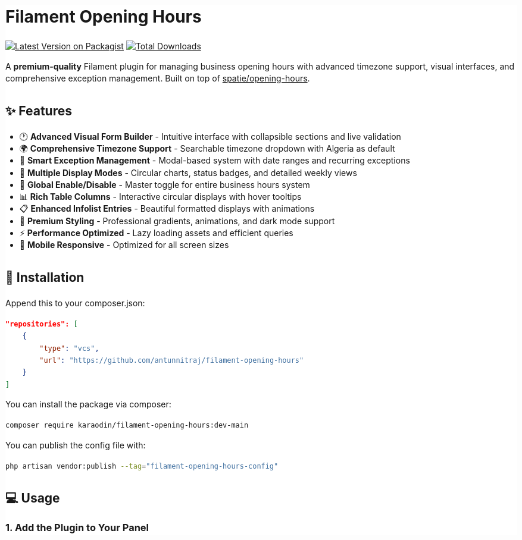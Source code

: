 # Filament Opening Hours

[![Latest Version on Packagist](https://img.shields.io/packagist/v/karaodin/filament-opening-hours.svg?style=flat-square)](https://packagist.org/packages/karaodin/filament-opening-hours)
[![Total Downloads](https://img.shields.io/packagist/dt/karaodin/filament-opening-hours.svg?style=flat-square)](https://packagist.org/packages/karaodin/filament-opening-hours)

A **premium-quality** Filament plugin for managing business opening hours with advanced timezone support, visual interfaces, and comprehensive exception management. Built on top of [spatie/opening-hours](https://github.com/spatie/opening-hours).

## ✨ Features

- 🕐 **Advanced Visual Form Builder** - Intuitive interface with collapsible sections and live validation
- 🌍 **Comprehensive Timezone Support** - Searchable timezone dropdown with Algeria as default
- 📅 **Smart Exception Management** - Modal-based system with date ranges and recurring exceptions
- 🎯 **Multiple Display Modes** - Circular charts, status badges, and detailed weekly views
- 🔄 **Global Enable/Disable** - Master toggle for entire business hours system
- 📊 **Rich Table Columns** - Interactive circular displays with hover tooltips
- 📋 **Enhanced Infolist Entries** - Beautiful formatted displays with animations
- 🎨 **Premium Styling** - Professional gradients, animations, and dark mode support
- ⚡ **Performance Optimized** - Lazy loading assets and efficient queries
- 📱 **Mobile Responsive** - Optimized for all screen sizes

## 🚀 Installation

Append this to your composer.json:
```json
"repositories": [
    {
        "type": "vcs",
        "url": "https://github.com/antunnitraj/filament-opening-hours"
    }
]
```

You can install the package via composer:

```bash
composer require karaodin/filament-opening-hours:dev-main
```

You can publish the config file with:

```bash
php artisan vendor:publish --tag="filament-opening-hours-config"
```

## 💻 Usage

### 1. Add the Plugin to Your Panel
